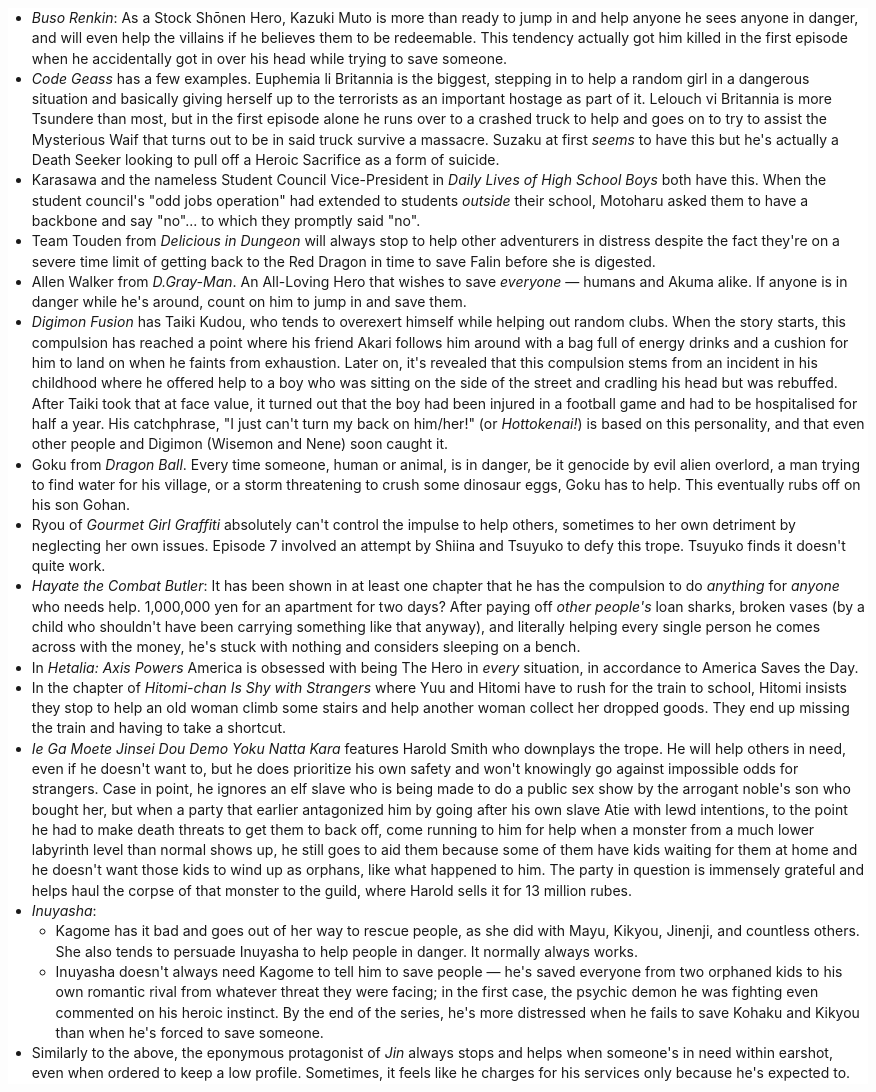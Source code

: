 -   _Buso Renkin_: As a Stock Shōnen Hero, Kazuki Muto is more than ready to jump in and help anyone he sees anyone in danger, and will even help the villains if he believes them to be redeemable. This tendency actually got him killed in the first episode when he accidentally got in over his head while trying to save someone.
-   _Code Geass_ has a few examples. Euphemia li Britannia is the biggest, stepping in to help a random girl in a dangerous situation and basically giving herself up to the terrorists as an important hostage as part of it. Lelouch vi Britannia is more Tsundere than most, but in the first episode alone he runs over to a crashed truck to help and goes on to try to assist the Mysterious Waif that turns out to be in said truck survive a massacre. Suzaku at first _seems_ to have this but he's actually a Death Seeker looking to pull off a Heroic Sacrifice as a form of suicide.
-   Karasawa and the nameless Student Council Vice-President in _Daily Lives of High School Boys_ both have this. When the student council's "odd jobs operation" had extended to students _outside_ their school, Motoharu asked them to have a backbone and say "no"... to which they promptly said "no".
-   Team Touden from _Delicious in Dungeon_ will always stop to help other adventurers in distress despite the fact they're on a severe time limit of getting back to the Red Dragon in time to save Falin before she is digested.
-   Allen Walker from _D.Gray-Man_. An All-Loving Hero that wishes to save _everyone_ — humans and Akuma alike. If anyone is in danger while he's around, count on him to jump in and save them.
-   _Digimon Fusion_ has Taiki Kudou, who tends to overexert himself while helping out random clubs. When the story starts, this compulsion has reached a point where his friend Akari follows him around with a bag full of energy drinks and a cushion for him to land on when he faints from exhaustion. Later on, it's revealed that this compulsion stems from an incident in his childhood where he offered help to a boy who was sitting on the side of the street and cradling his head but was rebuffed. After Taiki took that at face value, it turned out that the boy had been injured in a football game and had to be hospitalised for half a year. His catchphrase, "I just can't turn my back on him/her!" (or _Hottokenai!_) is based on this personality, and that even other people and Digimon (Wisemon and Nene) soon caught it.
-   Goku from _Dragon Ball_. Every time someone, human or animal, is in danger, be it genocide by evil alien overlord, a man trying to find water for his village, or a storm threatening to crush some dinosaur eggs, Goku has to help. This eventually rubs off on his son Gohan.
-   Ryou of _Gourmet Girl Graffiti_ absolutely can't control the impulse to help others, sometimes to her own detriment by neglecting her own issues. Episode 7 involved an attempt by Shiina and Tsuyuko to defy this trope. Tsuyuko finds it doesn't quite work.
-   _Hayate the Combat Butler_: It has been shown in at least one chapter that he has the compulsion to do _anything_ for _anyone_ who needs help. 1,000,000 yen for an apartment for two days? After paying off _other people's_ loan sharks, broken vases (by a child who shouldn't have been carrying something like that anyway), and literally helping every single person he comes across with the money, he's stuck with nothing and considers sleeping on a bench.
-   In _Hetalia: Axis Powers_ America is obsessed with being The Hero in _every_ situation, in accordance to America Saves the Day.
-   In the chapter of _Hitomi-chan Is Shy with Strangers_ where Yuu and Hitomi have to rush for the train to school, Hitomi insists they stop to help an old woman climb some stairs and help another woman collect her dropped goods. They end up missing the train and having to take a shortcut.
-   _Ie Ga Moete Jinsei Dou Demo Yoku Natta Kara_ features Harold Smith who downplays the trope. He will help others in need, even if he doesn't want to, but he does prioritize his own safety and won't knowingly go against impossible odds for strangers. Case in point, he ignores an elf slave who is being made to do a public sex show by the arrogant noble's son who bought her, but when a party that earlier antagonized him by going after his own slave Atie with lewd intentions, to the point he had to make death threats to get them to back off, come running to him for help when a monster from a much lower labyrinth level than normal shows up, he still goes to aid them because some of them have kids waiting for them at home and he doesn't want those kids to wind up as orphans, like what happened to him. The party in question is immensely grateful and helps haul the corpse of that monster to the guild, where Harold sells it for 13 million rubes.
-   _Inuyasha_:
    -   Kagome has it bad and goes out of her way to rescue people, as she did with Mayu, Kikyou, Jinenji, and countless others. She also tends to persuade Inuyasha to help people in danger. It normally always works.
    -   Inuyasha doesn't always need Kagome to tell him to save people — he's saved everyone from two orphaned kids to his own romantic rival from whatever threat they were facing; in the first case, the psychic demon he was fighting even commented on his heroic instinct. By the end of the series, he's more distressed when he fails to save Kohaku and Kikyou than when he's forced to save someone.
-   Similarly to the above, the eponymous protagonist of _Jin_ always stops and helps when someone's in need within earshot, even when ordered to keep a low profile. Sometimes, it feels like he charges for his services only because he's expected to.